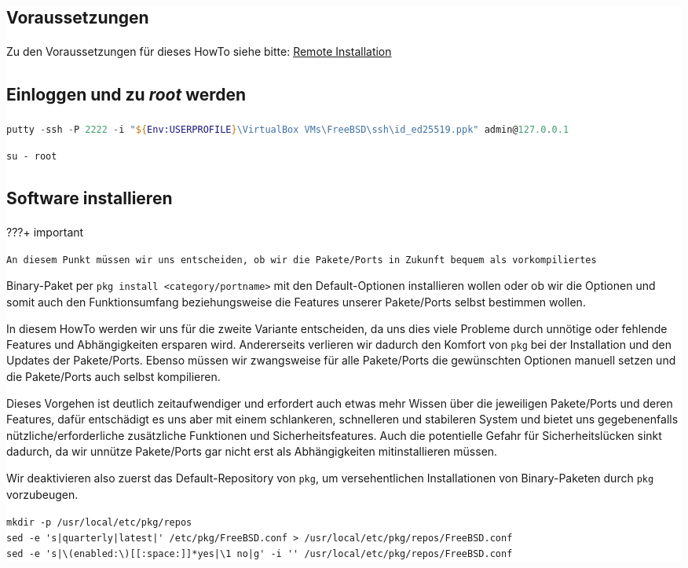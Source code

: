 ## Voraussetzungen

Zu den Voraussetzungen für dieses HowTo siehe bitte: [Remote Installation](/howtos/freebsd/remote_install/intro)

## Einloggen und zu *root* werden

```powershell
putty -ssh -P 2222 -i "${Env:USERPROFILE}\VirtualBox VMs\FreeBSD\ssh\id_ed25519.ppk" admin@127.0.0.1
```

```shell
su - root
```

## Software installieren


???+ important

    An diesem Punkt müssen wir uns entscheiden, ob wir die Pakete/Ports in Zukunft bequem als vorkompiliertes
Binary-Paket per `pkg install <category/portname>` mit den Default-Optionen installieren wollen oder ob wir die
Optionen und somit auch den Funktionsumfang beziehungsweise die Features unserer Pakete/Ports selbst bestimmen wollen.


In diesem HowTo werden wir uns für die zweite Variante entscheiden, da uns dies viele Probleme durch unnötige oder
fehlende Features und Abhängigkeiten ersparen wird. Andererseits verlieren wir dadurch den Komfort von `pkg` bei der
Installation und den Updates der Pakete/Ports. Ebenso müssen wir zwangsweise für alle Pakete/Ports die gewünschten
Optionen manuell setzen und die Pakete/Ports auch selbst kompilieren.

Dieses Vorgehen ist deutlich zeitaufwendiger und erfordert auch etwas mehr Wissen über die jeweiligen Pakete/Ports und
deren Features, dafür entschädigt es uns aber mit einem schlankeren, schnelleren und stabileren System und bietet uns
gegebenenfalls nützliche/erforderliche zusätzliche Funktionen und Sicherheitsfeatures. Auch die potentielle Gefahr für
Sicherheitslücken sinkt dadurch, da wir unnütze Pakete/Ports gar nicht erst als Abhängigkeiten mitinstallieren müssen.

Wir deaktivieren also zuerst das Default-Repository von `pkg`, um versehentlichen Installationen von Binary-Paketen
durch `pkg` vorzubeugen.

```shell
mkdir -p /usr/local/etc/pkg/repos
sed -e 's|quarterly|latest|' /etc/pkg/FreeBSD.conf > /usr/local/etc/pkg/repos/FreeBSD.conf
sed -e 's|\(enabled:\)[[:space:]]*yes|\1 no|g' -i '' /usr/local/etc/pkg/repos/FreeBSD.conf
```
